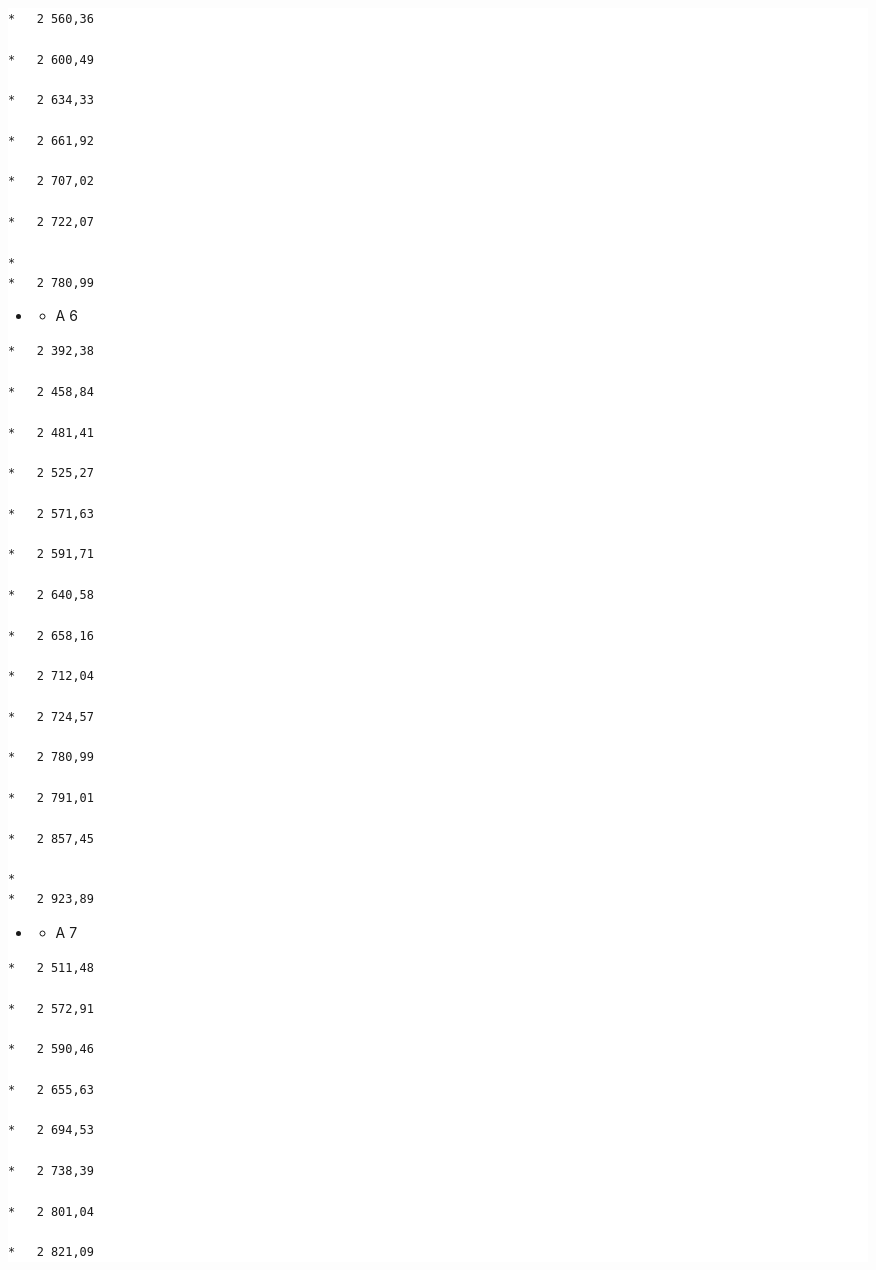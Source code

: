     *   2 560,36

    *   2 600,49

    *   2 634,33

    *   2 661,92

    *   2 707,02

    *   2 722,07

    *
    *   2 780,99


*    *   A 6

    *   2 392,38

    *   2 458,84

    *   2 481,41

    *   2 525,27

    *   2 571,63

    *   2 591,71

    *   2 640,58

    *   2 658,16

    *   2 712,04

    *   2 724,57

    *   2 780,99

    *   2 791,01

    *   2 857,45

    *
    *   2 923,89


*    *   A 7

    *   2 511,48

    *   2 572,91

    *   2 590,46

    *   2 655,63

    *   2 694,53

    *   2 738,39

    *   2 801,04

    *   2 821,09

